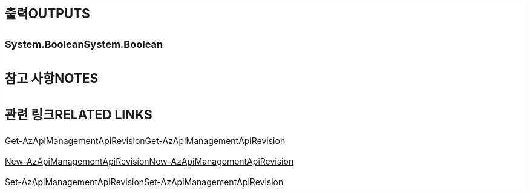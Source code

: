 ## <span data-ttu-id="93b9c-145">출력</span><span class="sxs-lookup"><span data-stu-id="93b9c-145">OUTPUTS</span></span>

### <span data-ttu-id="93b9c-146">System.Boolean</span><span class="sxs-lookup"><span data-stu-id="93b9c-146">System.Boolean</span></span>

## <span data-ttu-id="93b9c-147">참고 사항</span><span class="sxs-lookup"><span data-stu-id="93b9c-147">NOTES</span></span>

## <span data-ttu-id="93b9c-148">관련 링크</span><span class="sxs-lookup"><span data-stu-id="93b9c-148">RELATED LINKS</span></span>

[<span data-ttu-id="93b9c-149">Get-AzApiManagementApiRevision</span><span class="sxs-lookup"><span data-stu-id="93b9c-149">Get-AzApiManagementApiRevision</span></span>](./Get-AzApiManagementApiRevision.md)

[<span data-ttu-id="93b9c-150">New-AzApiManagementApiRevision</span><span class="sxs-lookup"><span data-stu-id="93b9c-150">New-AzApiManagementApiRevision</span></span>](./New-AzApiManagementApiRevision.md)

[<span data-ttu-id="93b9c-151">Set-AzApiManagementApiRevision</span><span class="sxs-lookup"><span data-stu-id="93b9c-151">Set-AzApiManagementApiRevision</span></span>](./Set-AzApiManagementApiRevision.md)